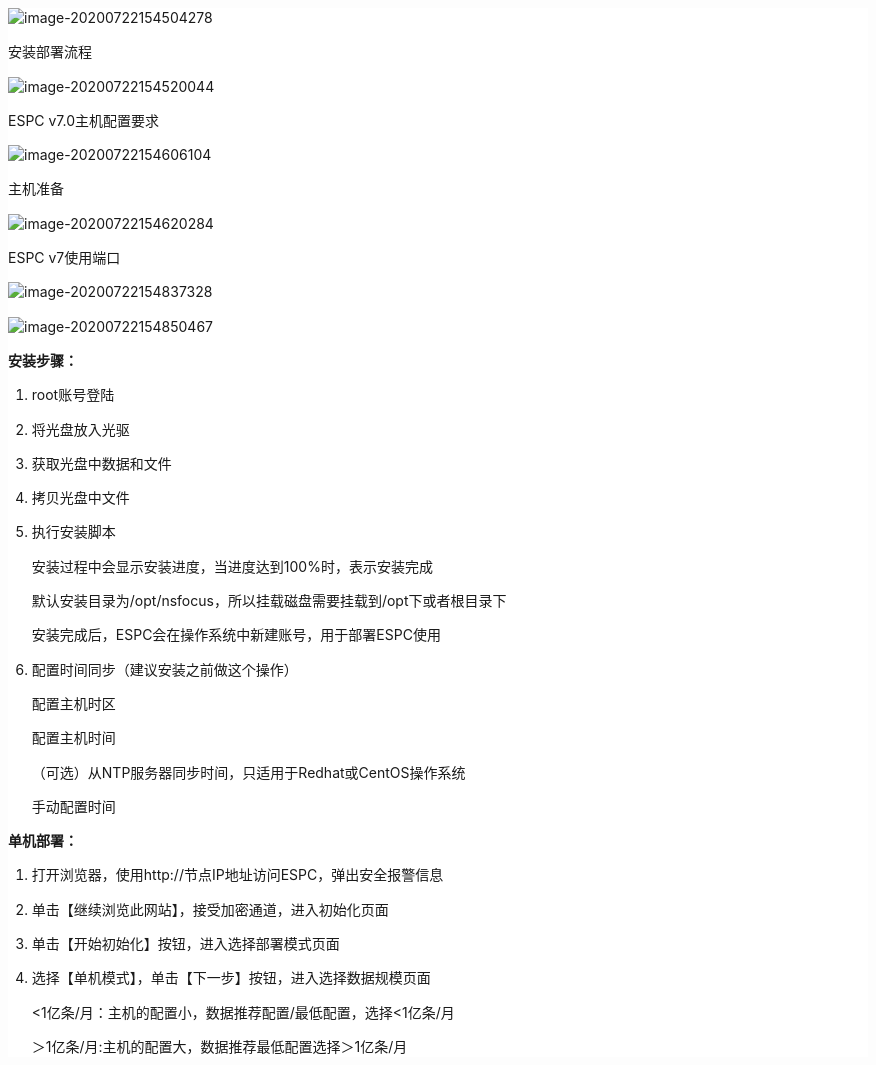 ![image-20200722154504278](E:\Typora\Image\image-20200722154504278.png)

安装部署流程

![image-20200722154520044](E:\Typora\Image\image-20200722154520044.png)

ESPC v7.0主机配置要求

![image-20200722154606104](E:\Typora\Image\image-20200722154606104.png)

主机准备

![image-20200722154620284](E:\Typora\Image\image-20200722154620284.png)

ESPC v7使用端口

![image-20200722154837328](E:\Typora\Image\image-20200722154837328.png)

![image-20200722154850467](E:\Typora\Image\image-20200722154850467.png)

**安装步骤：**

1. root账号登陆

2. 将光盘放入光驱

3. 获取光盘中数据和文件

4. 拷贝光盘中文件

5. 执行安装脚本

    安装过程中会显示安装进度，当进度达到100%时，表示安装完成

    默认安装目录为/opt/nsfocus，所以挂载磁盘需要挂载到/opt下或者根目录下

    安装完成后，ESPC会在操作系统中新建账号，用于部署ESPC使用

6. 配置时间同步（建议安装之前做这个操作）

    配置主机时区

    配置主机时间

    （可选）从NTP服务器同步时间，只适用于Redhat或CentOS操作系统

    手动配置时间

**单机部署：**

1. 打开浏览器，使用http://节点IP地址访问ESPC，弹出安全报警信息

2. 单击【继续浏览此网站】，接受加密通道，进入初始化页面

3. 单击【开始初始化】按钮，进入选择部署模式页面

4. 选择【单机模式】，单击【下一步】按钮，进入选择数据规模页面

    <1亿条/月：主机的配置小，数据推荐配置/最低配置，选择<1亿条/月

    ＞1亿条/月:主机的配置大，数据推荐最低配置选择＞1亿条/月
